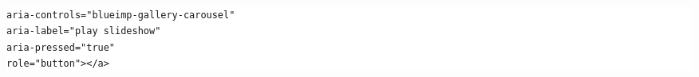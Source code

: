     aria-controls="blueimp-gallery-carousel"
    aria-label="play slideshow"
    aria-pressed="true"
    role="button"></a>
  <ol class="indicator"></ol>
</div>

<script src="/plugins/blueimp/blueimp-gallery.min.js"></script>

<div id="gallery2_links">
    <a href="/images/gallery/nepal/day2/Picture1.jpg"></a>
    <a href="/images/gallery/nepal/day2/Picture2.jpg"></a>
    <a href="/images/gallery/nepal/day2/Picture3.jpg"></a>
    <a href="/images/gallery/nepal/day2/Picture4.jpg"></a>
    <a href="/images/gallery/nepal/day2/Picture5.jpg"></a>
    <a href="/images/gallery/nepal/day2/Picture6.jpg"></a>
    <a href="/images/gallery/nepal/day2/Picture7.jpg"></a>
    <a href="/images/gallery/nepal/day2/Picture8.jpg"></a>
    <a href="/images/gallery/nepal/day2/Picture9.jpg"></a>
    <a href="/images/gallery/nepal/day2/Picture10.jpg"></a>
    <a href="/images/gallery/nepal/day2/Picture11.jpg"></a>
    <a href="/images/gallery/nepal/day2/Picture12.jpg"></a>
    <a href="/images/gallery/nepal/day2/Picture13.jpg"></a>
    <a href="/images/gallery/nepal/day2/Picture14.jpg"></a>
    <a href="/images/gallery/nepal/day2/Picture15.jpg"></a>
    <a href="/images/gallery/nepal/day2/Picture16.jpg"></a>
    <a href="/images/gallery/nepal/day2/Picture17.jpg"></a>
    <a href="/images/gallery/nepal/day2/Picture18.jpg"></a>
    <a href="/images/gallery/nepal/day2/Picture19.jpg"></a>
    <a href="/images/gallery/nepal/day2/Picture20.jpg"></a>
    <a href="/images/gallery/nepal/day2/Picture21.jpg"></a>
    <a href="/images/gallery/nepal/day2/Picture22.jpg"></a>
    <a href="/images/gallery/nepal/day2/Picture23.jpg"></a>
    <a href="/images/gallery/nepal/day2/Picture24.jpg"></a>
    <a href="/images/gallery/nepal/day2/Picture25.jpg"></a>
    <a href="/images/gallery/nepal/day2/Picture26.jpg"></a>
    <a href="/images/gallery/nepal/day2/Picture27.jpg"></a>
    <a href="/images/gallery/nepal/day2/Picture28.jpg"></a>
</div>

<div>

  <script>
  document.getElementById('gallery2_links').onclick = function (event) {
    event = event || window.event
    var target = event.target || event.srcElement
    var link = target.src ? target.parentNode : target
    var options = { index: link, event: event }
    var links = this.getElementsByTagName('a')
    blueimp.Gallery(links, options)
  }
</script>
